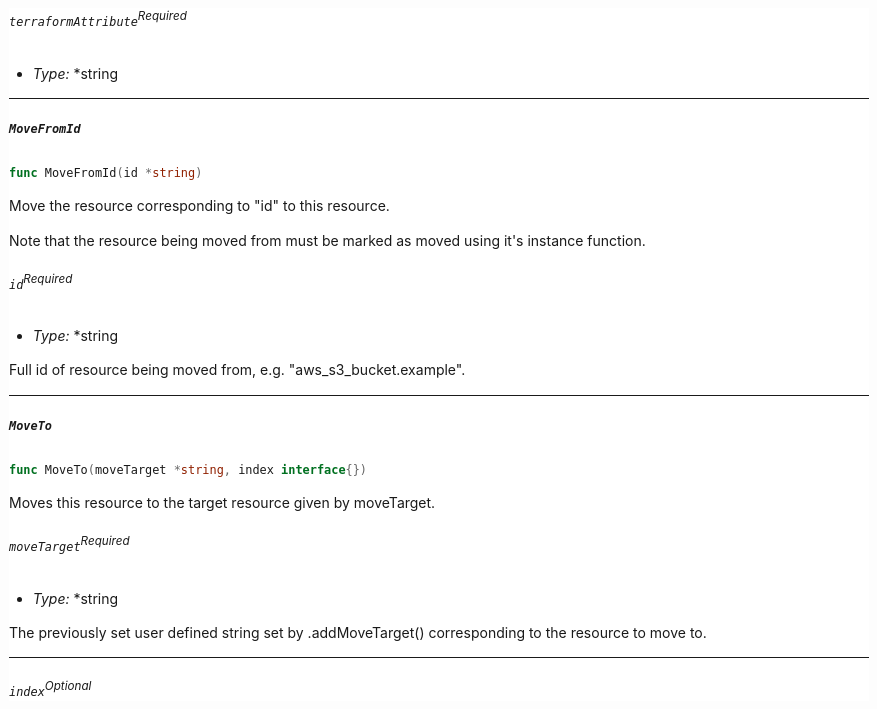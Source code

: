 ###### `terraformAttribute`<sup>Required</sup> <a name="terraformAttribute" id="rhizo-co-terraform-provider-oci.stackMonitoringMaintenanceWindowsRetryFailedOperation.StackMonitoringMaintenanceWindowsRetryFailedOperation.interpolationForAttribute.parameter.terraformAttribute"></a>

- *Type:* *string

---

##### `MoveFromId` <a name="MoveFromId" id="rhizo-co-terraform-provider-oci.stackMonitoringMaintenanceWindowsRetryFailedOperation.StackMonitoringMaintenanceWindowsRetryFailedOperation.moveFromId"></a>

```go
func MoveFromId(id *string)
```

Move the resource corresponding to "id" to this resource.

Note that the resource being moved from must be marked as moved using it's instance function.

###### `id`<sup>Required</sup> <a name="id" id="rhizo-co-terraform-provider-oci.stackMonitoringMaintenanceWindowsRetryFailedOperation.StackMonitoringMaintenanceWindowsRetryFailedOperation.moveFromId.parameter.id"></a>

- *Type:* *string

Full id of resource being moved from, e.g. "aws_s3_bucket.example".

---

##### `MoveTo` <a name="MoveTo" id="rhizo-co-terraform-provider-oci.stackMonitoringMaintenanceWindowsRetryFailedOperation.StackMonitoringMaintenanceWindowsRetryFailedOperation.moveTo"></a>

```go
func MoveTo(moveTarget *string, index interface{})
```

Moves this resource to the target resource given by moveTarget.

###### `moveTarget`<sup>Required</sup> <a name="moveTarget" id="rhizo-co-terraform-provider-oci.stackMonitoringMaintenanceWindowsRetryFailedOperation.StackMonitoringMaintenanceWindowsRetryFailedOperation.moveTo.parameter.moveTarget"></a>

- *Type:* *string

The previously set user defined string set by .addMoveTarget() corresponding to the resource to move to.

---

###### `index`<sup>Optional</sup> <a name="index" id="rhizo-co-terraform-provider-oci.stackMonitoringMaintenanceWindowsRetryFailedOperation.StackMonitoringMaintenanceWindowsRetryFailedOperation.moveTo.parameter.index"></a>
